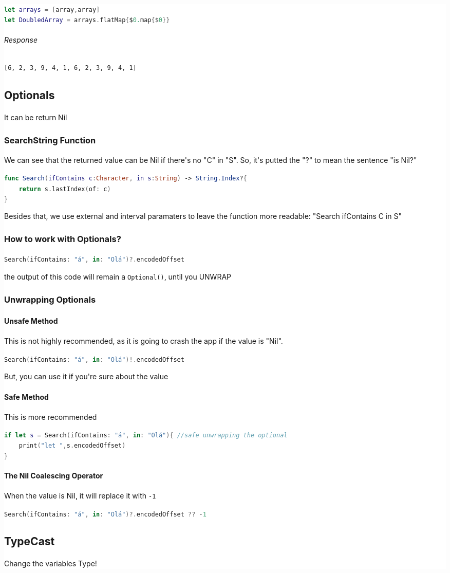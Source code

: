 ```Swift
let arrays = [array,array]
let DoubledArray = arrays.flatMap{$0.map{$0}}
```
###### Response
```
[6, 2, 3, 9, 4, 1, 6, 2, 3, 9, 4, 1]
```

## Optionals
It can be return Nil

### SearchString Function
We can see that the returned value can be Nil if there's no "C" in "S". So, it's putted the "?" to mean the sentence "is Nil?"
```Swift
func Search(ifContains c:Character, in s:String) -> String.Index?{
    return s.lastIndex(of: c)
}
```
Besides that, we use external and interval paramaters to leave the function more readable: "Search ifContains C in S"
### How to work with Optionals?
```Swift
Search(ifContains: "á", in: "Olá")?.encodedOffset 
```
the output of this code will remain a ``` Optional() ```, until you UNWRAP

### Unwrapping Optionals

#### Unsafe Method
This is not highly recommended, as it is going to crash the app if the value is "Nil". 
```Swift
Search(ifContains: "á", in: "Olá")!.encodedOffset
```
But, you can use it if you're sure about the value

#### Safe Method
This is more recommended

```Swift
if let s = Search(ifContains: "á", in: "Olá"){ //safe unwrapping the optional
    print("let ",s.encodedOffset)
}
```
#### The Nil Coalescing Operator
When the value is Nil, it will replace it with ```-1```
```Swift
Search(ifContains: "á", in: "Olá")?.encodedOffset ?? -1
```

## TypeCast
Change the variables Type!
